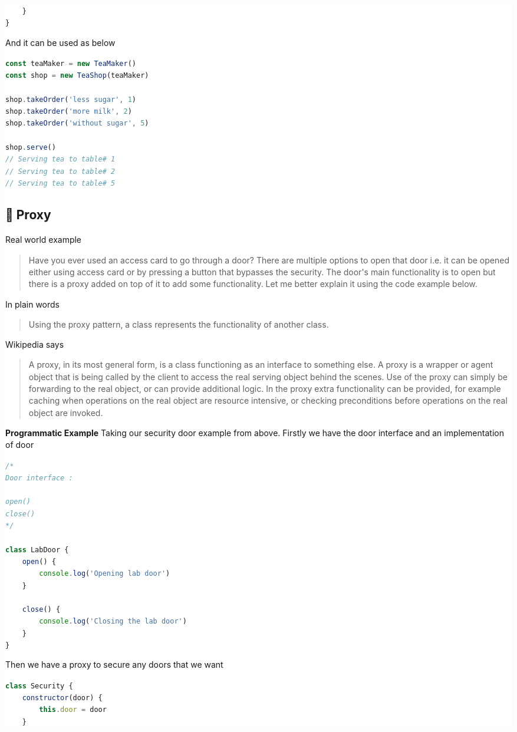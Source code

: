 ```js
    }
}
```
And it can be used as below

```js
const teaMaker = new TeaMaker()
const shop = new TeaShop(teaMaker)

shop.takeOrder('less sugar', 1)
shop.takeOrder('more milk', 2)
shop.takeOrder('without sugar', 5)

shop.serve()
// Serving tea to table# 1
// Serving tea to table# 2
// Serving tea to table# 5
```

🎱 Proxy
-------------------
Real world example
> Have you ever used an access card to go through a door? There are multiple options to open that door i.e. it can be opened either using access card or by pressing a button that bypasses the security. The door's main functionality is to open but there is a proxy added on top of it to add some functionality. Let me better explain it using the code example below.

In plain words
> Using the proxy pattern, a class represents the functionality of another class.

Wikipedia says
> A proxy, in its most general form, is a class functioning as an interface to something else. A proxy is a wrapper or agent object that is being called by the client to access the real serving object behind the scenes. Use of the proxy can simply be forwarding to the real object, or can provide additional logic. In the proxy extra functionality can be provided, for example caching when operations on the real object are resource intensive, or checking preconditions before operations on the real object are invoked.

**Programmatic Example**
Taking our security door example from above. Firstly we have the door interface and an implementation of door

```js
/*
Door interface :

open()
close()
*/

class LabDoor {
    open() {
        console.log('Opening lab door')
    }

    close() {
        console.log('Closing the lab door')
    }
}
```
Then we have a proxy to secure any doors that we want
```js
class Security {
    constructor(door) {
        this.door = door
    }
```